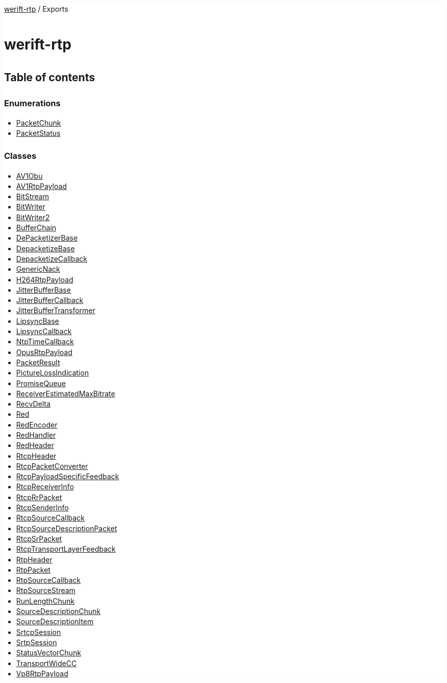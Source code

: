 [werift-rtp](README.md) / Exports

# werift-rtp

## Table of contents

### Enumerations

- [PacketChunk](enums/PacketChunk.md)
- [PacketStatus](enums/PacketStatus.md)

### Classes

- [AV1Obu](classes/AV1Obu.md)
- [AV1RtpPayload](classes/AV1RtpPayload.md)
- [BitStream](classes/BitStream.md)
- [BitWriter](classes/BitWriter.md)
- [BitWriter2](classes/BitWriter2.md)
- [BufferChain](classes/BufferChain.md)
- [DePacketizerBase](classes/DePacketizerBase.md)
- [DepacketizeBase](classes/DepacketizeBase.md)
- [DepacketizeCallback](classes/DepacketizeCallback.md)
- [GenericNack](classes/GenericNack.md)
- [H264RtpPayload](classes/H264RtpPayload.md)
- [JitterBufferBase](classes/JitterBufferBase.md)
- [JitterBufferCallback](classes/JitterBufferCallback.md)
- [JitterBufferTransformer](classes/JitterBufferTransformer.md)
- [LipsyncBase](classes/LipsyncBase.md)
- [LipsyncCallback](classes/LipsyncCallback.md)
- [NtpTimeCallback](classes/NtpTimeCallback.md)
- [OpusRtpPayload](classes/OpusRtpPayload.md)
- [PacketResult](classes/PacketResult.md)
- [PictureLossIndication](classes/PictureLossIndication.md)
- [PromiseQueue](classes/PromiseQueue.md)
- [ReceiverEstimatedMaxBitrate](classes/ReceiverEstimatedMaxBitrate.md)
- [RecvDelta](classes/RecvDelta.md)
- [Red](classes/Red.md)
- [RedEncoder](classes/RedEncoder.md)
- [RedHandler](classes/RedHandler.md)
- [RedHeader](classes/RedHeader.md)
- [RtcpHeader](classes/RtcpHeader.md)
- [RtcpPacketConverter](classes/RtcpPacketConverter.md)
- [RtcpPayloadSpecificFeedback](classes/RtcpPayloadSpecificFeedback.md)
- [RtcpReceiverInfo](classes/RtcpReceiverInfo.md)
- [RtcpRrPacket](classes/RtcpRrPacket.md)
- [RtcpSenderInfo](classes/RtcpSenderInfo.md)
- [RtcpSourceCallback](classes/RtcpSourceCallback.md)
- [RtcpSourceDescriptionPacket](classes/RtcpSourceDescriptionPacket.md)
- [RtcpSrPacket](classes/RtcpSrPacket.md)
- [RtcpTransportLayerFeedback](classes/RtcpTransportLayerFeedback.md)
- [RtpHeader](classes/RtpHeader.md)
- [RtpPacket](classes/RtpPacket.md)
- [RtpSourceCallback](classes/RtpSourceCallback.md)
- [RtpSourceStream](classes/RtpSourceStream.md)
- [RunLengthChunk](classes/RunLengthChunk.md)
- [SourceDescriptionChunk](classes/SourceDescriptionChunk.md)
- [SourceDescriptionItem](classes/SourceDescriptionItem.md)
- [SrtcpSession](classes/SrtcpSession.md)
- [SrtpSession](classes/SrtpSession.md)
- [StatusVectorChunk](classes/StatusVectorChunk.md)
- [TransportWideCC](classes/TransportWideCC.md)
- [Vp8RtpPayload](classes/Vp8RtpPayload.md)
